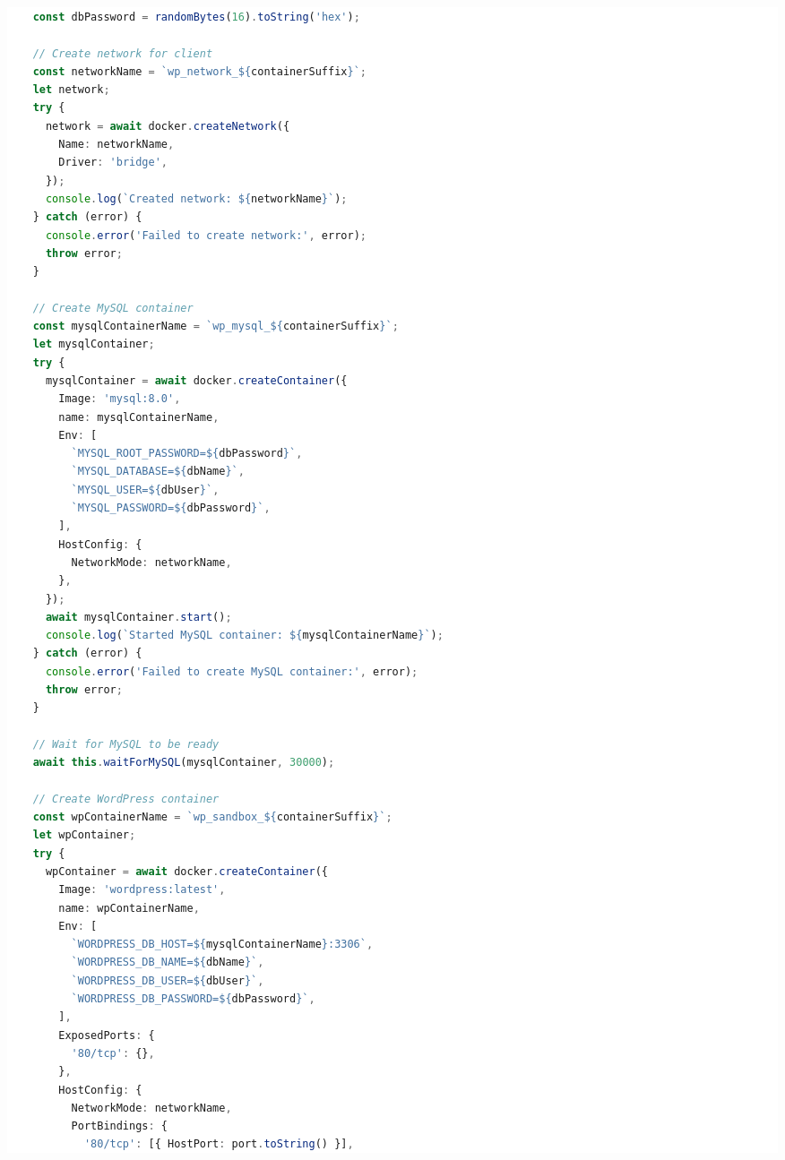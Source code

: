 ```typescript
    const dbPassword = randomBytes(16).toString('hex');

    // Create network for client
    const networkName = `wp_network_${containerSuffix}`;
    let network;
    try {
      network = await docker.createNetwork({
        Name: networkName,
        Driver: 'bridge',
      });
      console.log(`Created network: ${networkName}`);
    } catch (error) {
      console.error('Failed to create network:', error);
      throw error;
    }

    // Create MySQL container
    const mysqlContainerName = `wp_mysql_${containerSuffix}`;
    let mysqlContainer;
    try {
      mysqlContainer = await docker.createContainer({
        Image: 'mysql:8.0',
        name: mysqlContainerName,
        Env: [
          `MYSQL_ROOT_PASSWORD=${dbPassword}`,
          `MYSQL_DATABASE=${dbName}`,
          `MYSQL_USER=${dbUser}`,
          `MYSQL_PASSWORD=${dbPassword}`,
        ],
        HostConfig: {
          NetworkMode: networkName,
        },
      });
      await mysqlContainer.start();
      console.log(`Started MySQL container: ${mysqlContainerName}`);
    } catch (error) {
      console.error('Failed to create MySQL container:', error);
      throw error;
    }

    // Wait for MySQL to be ready
    await this.waitForMySQL(mysqlContainer, 30000);

    // Create WordPress container
    const wpContainerName = `wp_sandbox_${containerSuffix}`;
    let wpContainer;
    try {
      wpContainer = await docker.createContainer({
        Image: 'wordpress:latest',
        name: wpContainerName,
        Env: [
          `WORDPRESS_DB_HOST=${mysqlContainerName}:3306`,
          `WORDPRESS_DB_NAME=${dbName}`,
          `WORDPRESS_DB_USER=${dbUser}`,
          `WORDPRESS_DB_PASSWORD=${dbPassword}`,
        ],
        ExposedPorts: {
          '80/tcp': {},
        },
        HostConfig: {
          NetworkMode: networkName,
          PortBindings: {
            '80/tcp': [{ HostPort: port.toString() }],
```